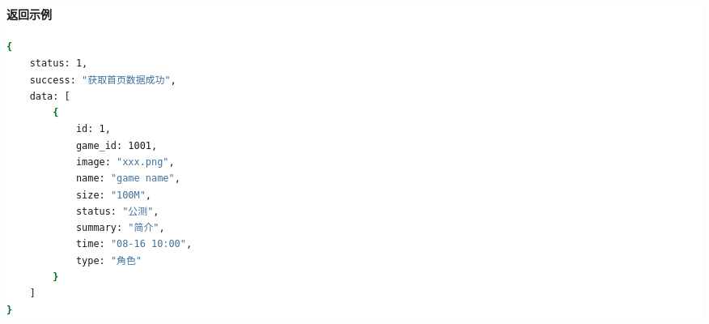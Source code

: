 #### 返回示例

```bash
{
    status: 1,
    success: "获取首页数据成功",
    data: [
        {
            id: 1,
            game_id: 1001,
            image: "xxx.png",
            name: "game name",
            size: "100M",
            status: "公测",
            summary: "简介",
            time: "08-16 10:00",
            type: "角色"
        }
    ]
}
```
